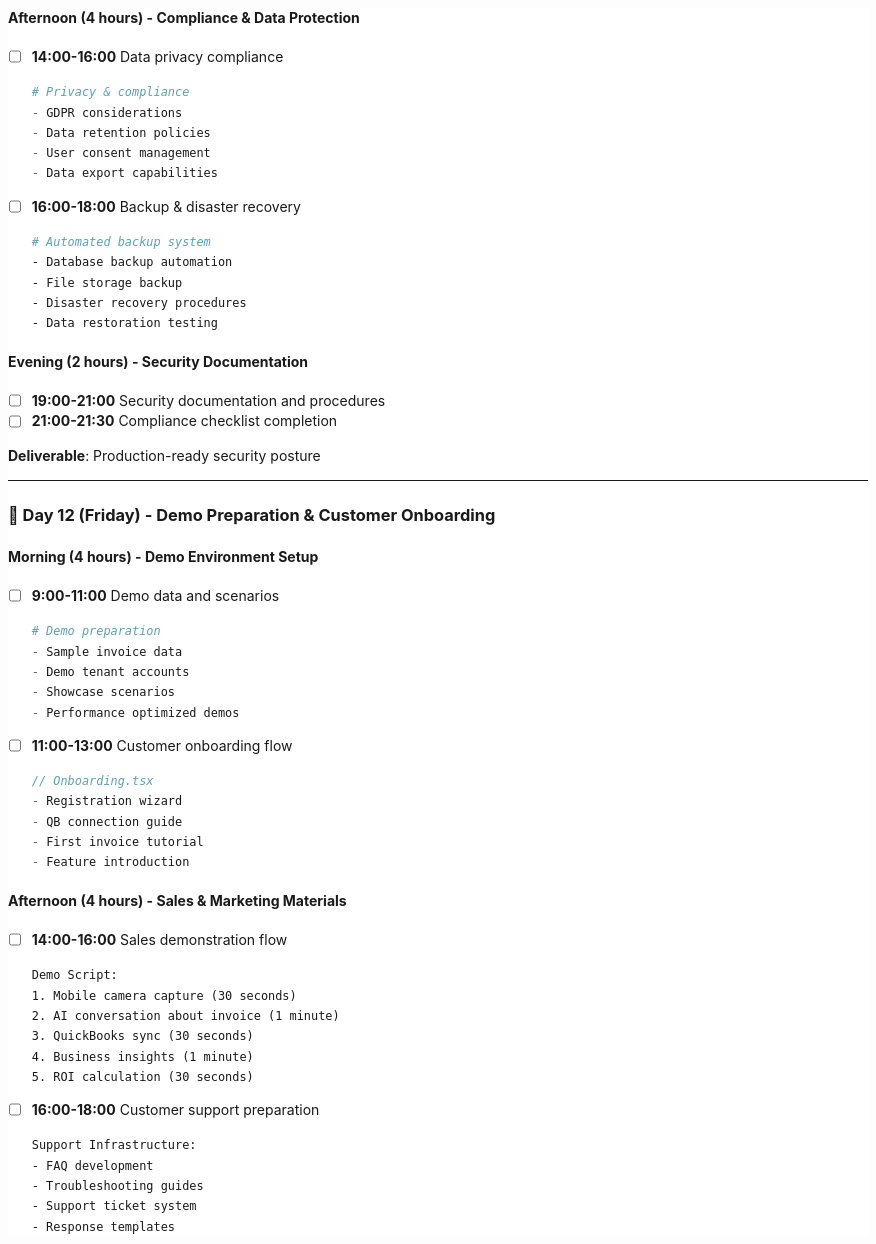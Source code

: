 #### Afternoon (4 hours) - Compliance & Data Protection
- [ ] **14:00-16:00** Data privacy compliance
  ```python
  # Privacy & compliance
  - GDPR considerations
  - Data retention policies
  - User consent management
  - Data export capabilities
  ```
- [ ] **16:00-18:00** Backup & disaster recovery
  ```bash
  # Automated backup system
  - Database backup automation
  - File storage backup
  - Disaster recovery procedures
  - Data restoration testing
  ```

#### Evening (2 hours) - Security Documentation
- [ ] **19:00-21:00** Security documentation and procedures
- [ ] **21:00-21:30** Compliance checklist completion

**Deliverable**: Production-ready security posture

---

### 🎯 Day 12 (Friday) - Demo Preparation & Customer Onboarding

#### Morning (4 hours) - Demo Environment Setup
- [ ] **9:00-11:00** Demo data and scenarios
  ```python
  # Demo preparation
  - Sample invoice data
  - Demo tenant accounts
  - Showcase scenarios
  - Performance optimized demos
  ```
- [ ] **11:00-13:00** Customer onboarding flow
  ```typescript
  // Onboarding.tsx
  - Registration wizard
  - QB connection guide
  - First invoice tutorial
  - Feature introduction
  ```

#### Afternoon (4 hours) - Sales & Marketing Materials
- [ ] **14:00-16:00** Sales demonstration flow
  ```
  Demo Script:
  1. Mobile camera capture (30 seconds)
  2. AI conversation about invoice (1 minute)
  3. QuickBooks sync (30 seconds)
  4. Business insights (1 minute)
  5. ROI calculation (30 seconds)
  ```
- [ ] **16:00-18:00** Customer support preparation
  ```
  Support Infrastructure:
  - FAQ development
  - Troubleshooting guides
  - Support ticket system
  - Response templates
  ```
